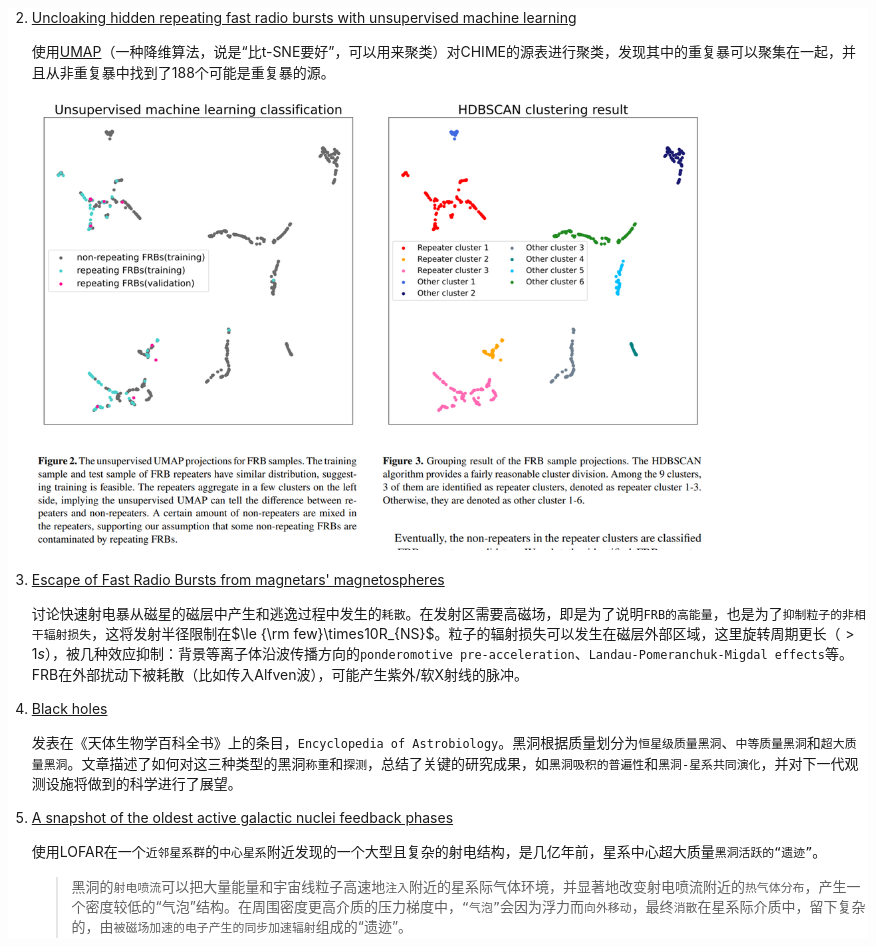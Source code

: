 2. [Uncloaking hidden repeating fast radio bursts with unsupervised machine learning](https://arxiv.org/abs/2110.09440)

   使用[UMAP](https://umap-learn.readthedocs.io/en/latest/clustering.html)（一种降维算法，说是“比t-SNE要好”，可以用来聚类）对CHIME的源表进行聚类，发现其中的重复暴可以聚集在一起，并且从非重复暴中找到了188个可能是重复暴的源。

   <img src="./Figures/image-20211020044221681.png" alt="image-20211020044221681" width="680px" />

3. [Escape of Fast Radio Bursts from magnetars' magnetospheres](https://arxiv.org/abs/2110.08435)

   讨论快速射电暴从磁星的磁层中产生和逃逸过程中发生的`耗散`。在发射区需要高磁场，即是为了说明`FRB的高能量`，也是为了`抑制粒子的非相干辐射损失`，这将发射半径限制在$\le {\rm few}\times10R_{NS}$。粒子的辐射损失可以发生在磁层外部区域，这里旋转周期更长（$>1s$），被几种效应抑制：背景等离子体沿波传播方向的`ponderomotive pre-acceleration`、`Landau-Pomeranchuk-Migdal effects`等。FRB在外部扰动下被耗散（比如传入Alfven波），可能产生紫外/软X射线的脉冲。

4. [Black holes](https://arxiv.org/abs/2110.08629)

   发表在《天体生物学百科全书》上的条目，`Encyclopedia of Astrobiology`。黑洞根据质量划分为`恒星级质量黑洞`、`中等质量黑洞`和`超大质量黑洞`。文章描述了如何对这三种类型的黑洞`称重`和`探测`，总结了关键的研究成果，如`黑洞吸积的普遍性`和`黑洞-星系共同演化`，并对下一代观测设施将做到的科学进行了展望。

5. [A snapshot of the oldest active galactic nuclei feedback phases](https://www.nature.com/articles/s41550-021-01491-0)

   使用LOFAR在一个`近邻星系群`的`中心星系`附近发现的一个大型且复杂的射电结构，是几亿年前，星系中心超大质量`黑洞活跃的“遗迹”`。

   > 黑洞的`射电喷流`可以把大量能量和宇宙线粒子高速地`注入`附近的星系际气体环境，并显著地改变射电喷流附近的`热气体分布`，产生一个密度较低的“气泡”结构。在周围密度更高介质的压力梯度中，`“气泡”`会因为浮力而`向外移动`，最终`消散`在星系际介质中，留下复杂的，由`被磁场加速的电子产生的同步加速辐射`组成的“遗迹”。
